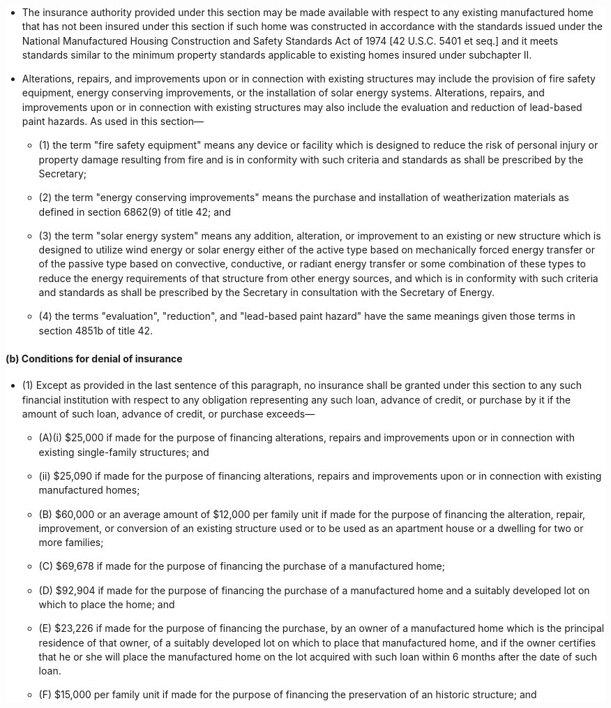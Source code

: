 * The insurance authority provided under this section may be made available with respect to any existing manufactured home that has not been insured under this section if such home was constructed in accordance with the standards issued under the National Manufactured Housing Construction and Safety Standards Act of 1974 [42 U.S.C. 5401 et seq.] and it meets standards similar to the minimum property standards applicable to existing homes insured under subchapter II.

* Alterations, repairs, and improvements upon or in connection with existing structures may include the provision of fire safety equipment, energy conserving improvements, or the installation of solar energy systems. Alterations, repairs, and improvements upon or in connection with existing structures may also include the evaluation and reduction of lead-based paint hazards. As used in this section—

  * (1) the term "fire safety equipment" means any device or facility which is designed to reduce the risk of personal injury or property damage resulting from fire and is in conformity with such criteria and standards as shall be prescribed by the Secretary;

  * (2) the term "energy conserving improvements" means the purchase and installation of weatherization materials as defined in section 6862(9) of title 42; and

  * (3) the term "solar energy system" means any addition, alteration, or improvement to an existing or new structure which is designed to utilize wind energy or solar energy either of the active type based on mechanically forced energy transfer or of the passive type based on convective, conductive, or radiant energy transfer or some combination of these types to reduce the energy requirements of that structure from other energy sources, and which is in conformity with such criteria and standards as shall be prescribed by the Secretary in consultation with the Secretary of Energy.

  * (4) the terms "evaluation", "reduction", and "lead-based paint hazard" have the same meanings given those terms in section 4851b of title 42.


#### (b) Conditions for denial of insurance
* (1) Except as provided in the last sentence of this paragraph, no insurance shall be granted under this section to any such financial institution with respect to any obligation representing any such loan, advance of credit, or purchase by it if the amount of such loan, advance of credit, or purchase exceeds—

  * (A)(i) $25,000 if made for the purpose of financing alterations, repairs and improvements upon or in connection with existing single-family structures; and

  * (ii) $25,090 if made for the purpose of financing alterations, repairs and improvements upon or in connection with existing manufactured homes;

  * (B) $60,000 or an average amount of $12,000 per family unit if made for the purpose of financing the alteration, repair, improvement, or conversion of an existing structure used or to be used as an apartment house or a dwelling for two or more families;

  * (C) $69,678 if made for the purpose of financing the purchase of a manufactured home;

  * (D) $92,904 if made for the purpose of financing the purchase of a manufactured home and a suitably developed lot on which to place the home; and

  * (E) $23,226 if made for the purpose of financing the purchase, by an owner of a manufactured home which is the principal residence of that owner, of a suitably developed lot on which to place that manufactured home, and if the owner certifies that he or she will place the manufactured home on the lot acquired with such loan within 6 months after the date of such loan.

  * (F) $15,000 per family unit if made for the purpose of financing the preservation of an historic structure; and
